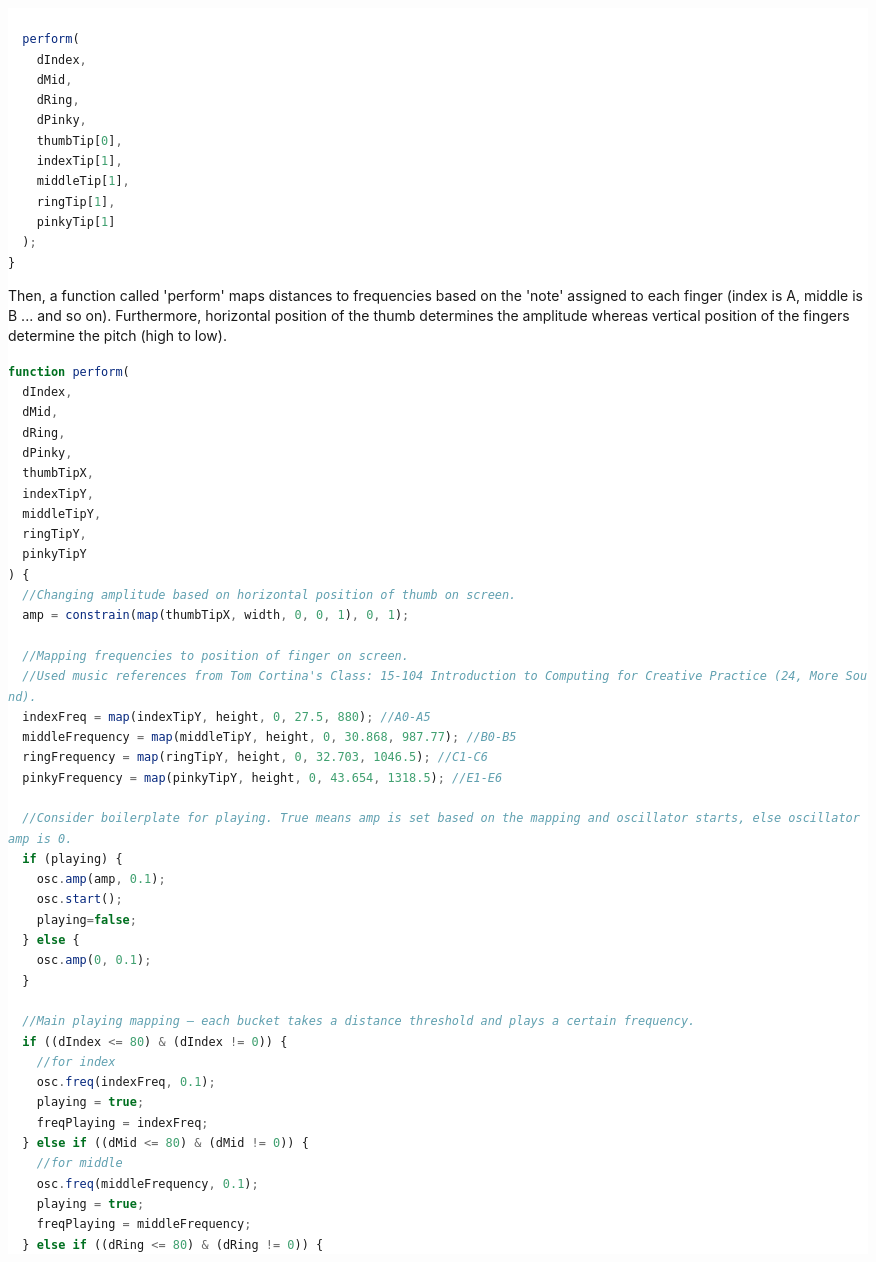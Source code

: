 ``` js

  perform(
    dIndex,
    dMid,
    dRing,
    dPinky,
    thumbTip[0],
    indexTip[1],
    middleTip[1],
    ringTip[1],
    pinkyTip[1]
  );
}
```

Then, a function called 'perform' maps distances to frequencies based on the 'note' assigned to each finger (index is A, middle is B ... and so on). Furthermore, horizontal position of the thumb determines the amplitude whereas vertical position of the fingers determine the pitch (high to low). 

``` js
function perform(
  dIndex,
  dMid,
  dRing,
  dPinky,
  thumbTipX,
  indexTipY,
  middleTipY,
  ringTipY,
  pinkyTipY
) {
  //Changing amplitude based on horizontal position of thumb on screen.
  amp = constrain(map(thumbTipX, width, 0, 0, 1), 0, 1);

  //Mapping frequencies to position of finger on screen. 
  //Used music references from Tom Cortina's Class: 15-104 Introduction to Computing for Creative Practice (24, More Sound). 
  indexFreq = map(indexTipY, height, 0, 27.5, 880); //A0-A5
  middleFrequency = map(middleTipY, height, 0, 30.868, 987.77); //B0-B5
  ringFrequency = map(ringTipY, height, 0, 32.703, 1046.5); //C1-C6
  pinkyFrequency = map(pinkyTipY, height, 0, 43.654, 1318.5); //E1-E6

  //Consider boilerplate for playing. True means amp is set based on the mapping and oscillator starts, else oscillator amp is 0.
  if (playing) {
    osc.amp(amp, 0.1);
    osc.start();
    playing=false;
  } else {
    osc.amp(0, 0.1);
  }

  //Main playing mapping – each bucket takes a distance threshold and plays a certain frequency.
  if ((dIndex <= 80) & (dIndex != 0)) {
    //for index
    osc.freq(indexFreq, 0.1);
    playing = true;
    freqPlaying = indexFreq; 
  } else if ((dMid <= 80) & (dMid != 0)) {
    //for middle
    osc.freq(middleFrequency, 0.1);
    playing = true;
    freqPlaying = middleFrequency; 
  } else if ((dRing <= 80) & (dRing != 0)) {
```